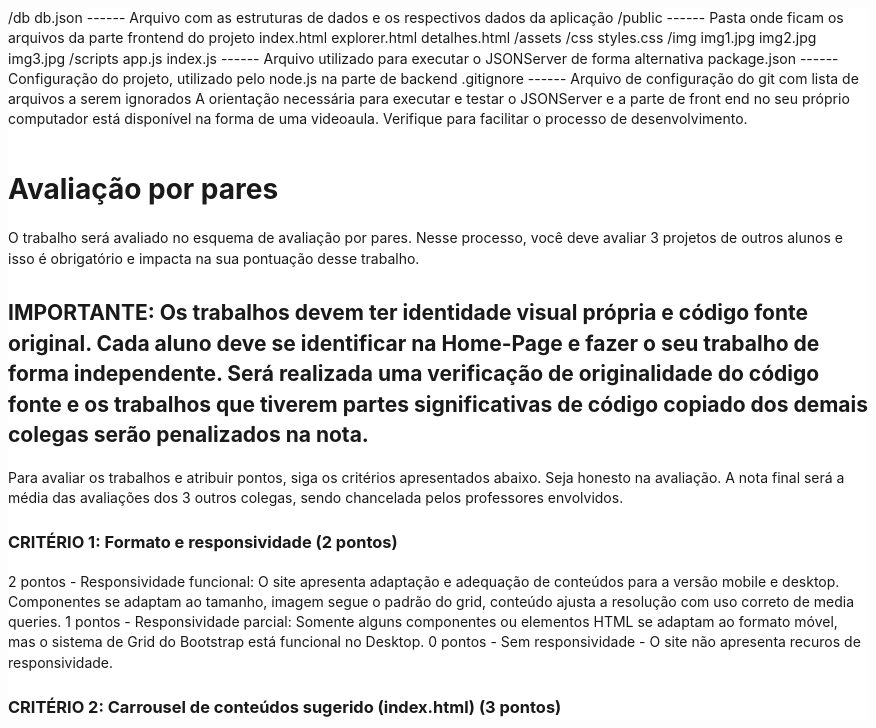 /db
   db.json           ------ Arquivo com as estruturas de dados e os respectivos dados da aplicação
/public              ------ Pasta onde ficam os arquivos da parte frontend do projeto
   index.html
   explorer.html
   detalhes.html
   /assets
       /css
            styles.css
       /img
            img1.jpg
            img2.jpg
            img3.jpg
       /scripts
            app.js
index.js            ------ Arquivo utilizado para executar o JSONServer de forma alternativa
package.json        ------ Configuração do projeto, utilizado pelo node.js na parte de backend
.gitignore          ------ Arquivo de configuração do git com lista de arquivos a serem ignorados 
A orientação necessária para executar e testar o JSONServer e a parte de front end no seu próprio computador está disponível na forma de uma videoaula. Verifique para facilitar o processo de desenvolvimento. 

 

# Avaliação por pares
O trabalho será avaliado no esquema de avaliação por pares. Nesse processo, você deve avaliar 3 projetos de outros alunos e isso é obrigatório e impacta na sua pontuação desse trabalho.  

## IMPORTANTE: Os trabalhos devem ter identidade visual própria e código fonte original. Cada aluno deve se identificar na Home-Page e fazer o seu trabalho de forma independente. Será realizada uma verificação de originalidade do código fonte e os trabalhos que tiverem partes significativas de código copiado dos demais colegas serão penalizados na nota. 

Para avaliar os trabalhos e atribuir pontos, siga os critérios apresentados abaixo. Seja honesto na avaliação. A nota final será a média das avaliações dos 3 outros colegas, sendo chancelada pelos professores envolvidos. 

### CRITÉRIO 1: Formato e responsividade (2 pontos)

2 pontos - Responsividade funcional: O site apresenta adaptação e adequação de conteúdos para a versão mobile e desktop. Componentes se adaptam ao tamanho, imagem segue o padrão do grid, conteúdo ajusta a resolução com uso correto de media queries.
1 pontos - Responsividade parcial: Somente alguns componentes ou elementos HTML se adaptam ao formato móvel, mas o sistema de Grid do Bootstrap está funcional no Desktop.
0 pontos - Sem responsividade - O site não apresenta recuros de responsividade.
 

### CRITÉRIO 2: Carrousel de conteúdos sugerido (index.html)  (3 pontos)
